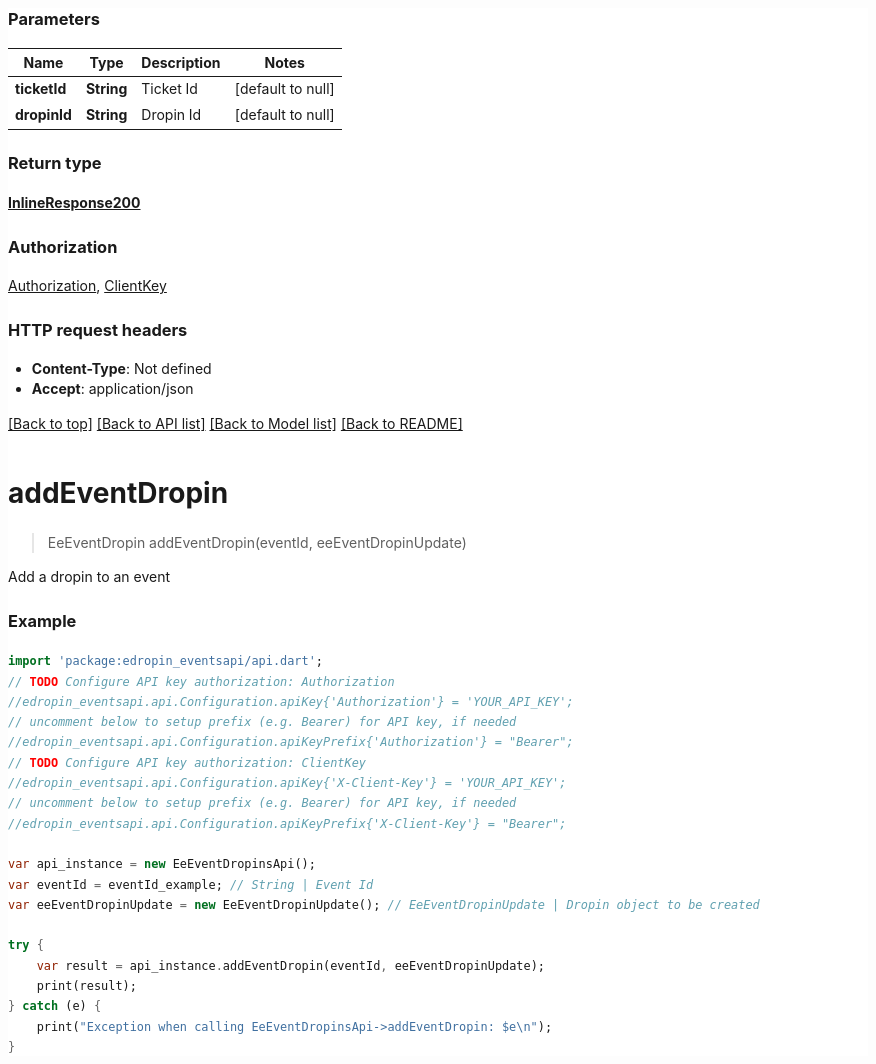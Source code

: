 ```dart
```

### Parameters

Name | Type | Description  | Notes
------------- | ------------- | ------------- | -------------
 **ticketId** | **String**| Ticket Id | [default to null]
 **dropinId** | **String**| Dropin Id | [default to null]

### Return type

[**InlineResponse200**](InlineResponse200.md)

### Authorization

[Authorization](../README.md#Authorization), [ClientKey](../README.md#ClientKey)

### HTTP request headers

 - **Content-Type**: Not defined
 - **Accept**: application/json

[[Back to top]](#) [[Back to API list]](../README.md#documentation-for-api-endpoints) [[Back to Model list]](../README.md#documentation-for-models) [[Back to README]](../README.md)

# **addEventDropin**
> EeEventDropin addEventDropin(eventId, eeEventDropinUpdate)

Add a dropin to an event

### Example 
```dart
import 'package:edropin_eventsapi/api.dart';
// TODO Configure API key authorization: Authorization
//edropin_eventsapi.api.Configuration.apiKey{'Authorization'} = 'YOUR_API_KEY';
// uncomment below to setup prefix (e.g. Bearer) for API key, if needed
//edropin_eventsapi.api.Configuration.apiKeyPrefix{'Authorization'} = "Bearer";
// TODO Configure API key authorization: ClientKey
//edropin_eventsapi.api.Configuration.apiKey{'X-Client-Key'} = 'YOUR_API_KEY';
// uncomment below to setup prefix (e.g. Bearer) for API key, if needed
//edropin_eventsapi.api.Configuration.apiKeyPrefix{'X-Client-Key'} = "Bearer";

var api_instance = new EeEventDropinsApi();
var eventId = eventId_example; // String | Event Id
var eeEventDropinUpdate = new EeEventDropinUpdate(); // EeEventDropinUpdate | Dropin object to be created

try { 
    var result = api_instance.addEventDropin(eventId, eeEventDropinUpdate);
    print(result);
} catch (e) {
    print("Exception when calling EeEventDropinsApi->addEventDropin: $e\n");
}
```
